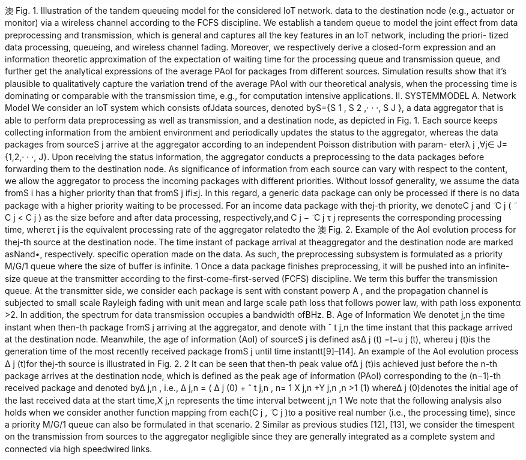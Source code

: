 澳 Fig. 1.  Illustration of the tandem queueing model for the considered IoT network. data to the destination node (e.g., actuator or monitor) via a wireless channel according to the FCFS discipline. We establish a tandem queue to model the joint effect from data preprocessing and transmission, which is general and captures all the key features in an IoT network, including the priori- tized data processing, queueing, and wireless channel fading. Moreover, we respectively derive a closed-form expression and an information theoretic approximation of the expectation of waiting time for the processing queue and transmission queue, and further get the analytical expressions of the average PAoI for packages from different sources. Simulation results show that it’s plausible to qualitatively capture the variation trend of the average PAoI with our theoretical analysis, when the processing time is dominating or comparable with the transmission time, e.g., for computation intensive applications. II. SYSTEMMODEL A. Network Model We consider an IoT system which consists ofJdata sources, denoted byS={S 1 , S 2 ,· · ·, S J }, a data aggregator that is able to perform data preprocessing as well as transmission, and a destination node, as depicted in Fig. 1. Each source keeps collecting information from the ambient environment and periodically updates the status to the aggregator, whereas the data packages from sourceS j arrive at the aggregator according to an independent Poisson distribution with param- eterλ j ,∀j∈ J={1,2,· · ·, J}. Upon receiving the status information, the aggregator conducts a preprocessing to the data packages before forwarding them to the destination node. As significance of information from each source can vary with respect to the content, we allow the aggregator to process the incoming packages with different priorities. Without lossof generality, we assume the data fromS i has a higher priority than that fromS j ifi≤j. In this regard, a generic data package can only be processed if there is no data package with a higher priority waiting to be processed. For an income data package with thej-th priority, we denoteC j and  ̃ C j (  ̃ C j < C j ) as the size before and after data processing, respectively,and C j −  ̃ C j τ j represents the corresponding processing time, whereτ j is the equivalent processing rate of the aggregator relatedto the 澳 Fig. 2.  Example of the AoI evolution process for thej-th source at the destination node. The time instant of package arrival at theaggregator and the destination node are marked asNand•, respectively. specific operation made on the data. As such, the preprocessing subsystem is formulated as a priority M/G/1 queue where the size of buffer is infinite. 1 Once a data package finishes preprocessing, it will be pushed into an infinite-size queue at the transmitter according to the first-come-first-served (FCFS) discipline. We term this buffer the transmission queue. At the transmitter side, we consider each package is sent with constant powerp A , and the propagation channel is subjected to small scale Rayleigh fading with unit mean and large scale path loss that follows power law, with path loss exponentα >2.  In addition, the spectrum for data transmission occupies a bandwidth ofBHz. B. Age of Information We denotet j,n the time instant when then-th package fromS j arriving at the aggregator, and denote with ˆ t j,n the time instant that this package arrived at the destination node. Meanwhile, the age of information (AoI) of sourceS j is defined as∆ j (t) =t−u j (t), whereu j (t)is the generation time of the most recently received package fromS j until time instantt[9]–[14]. An example of the AoI evolution process ∆ j (t)for thej-th source is illustrated in Fig. 2. 2 It can be seen that then-th peak value of∆ j (t)is achieved just before the n-th package arrives at the destination node, which is defined as the peak age of information (PAoI) corresponding to the (n−1)-th received package and denoted by∆ j,n , i.e., ∆ j,n = ( ∆ j (0) + ˆ t j,n ,   n= 1 X j,n +Y j,n ,n >1 (1) where∆ j (0)denotes the initial age of the last received data at the start time,X j,n represents the time interval betweent j,n 1 We note that the following analysis also holds when we consider another function mapping from each(C j ,  ̃ C j )to a positive real number (i.e., the processing time), since a priority M/G/1 queue can also be formulated in that scenario. 2 Similar as previous studies [12], [13], we consider the timespent on the transmission from sources to the aggregator negligible since they are generally integrated as a complete system and connected via high speedwired links.
